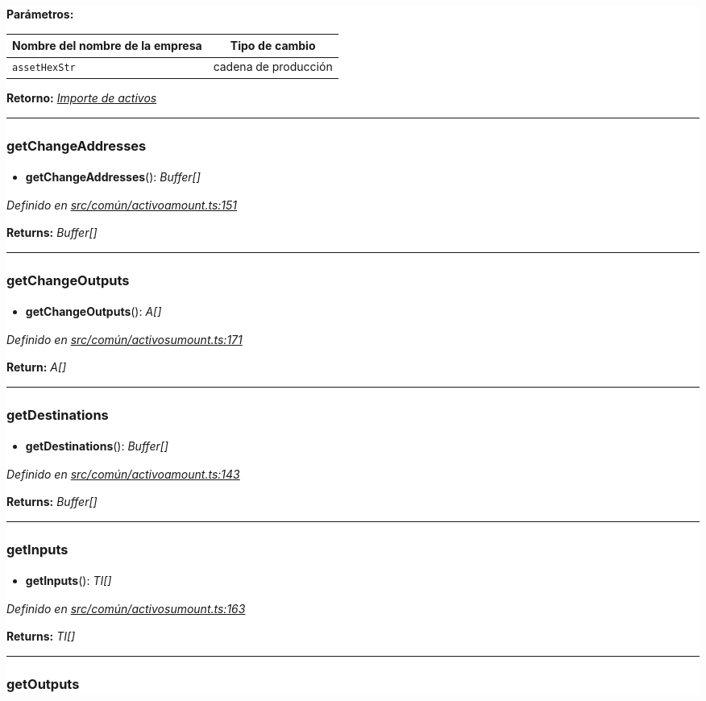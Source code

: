 **Parámetros:**

| Nombre del nombre de la empresa | Tipo de cambio |
------ | ------ |
| `assetHexStr` | cadena de producción |

**Retorno:** *[Importe de activos](common_assetamount.assetamount.md)*

___

### getChangeAddresses

- **getChangeAddresses**(): *Buffer[]*

*Definido en [src/común/activoamount.ts:151](https://github.com/ava-labs/avalanchejs/blob/ae78dee/src/common/assetamount.ts#L151)*

**Returns:** *Buffer[]*

___

### getChangeOutputs

- **getChangeOutputs**(): *A[]*

*Definido en [src/común/activosumount.ts:171](https://github.com/ava-labs/avalanchejs/blob/ae78dee/src/common/assetamount.ts#L171)*

**Return:** *A[]*

___

### getDestinations

- **getDestinations**(): *Buffer[]*

*Definido en [src/común/activoamount.ts:143](https://github.com/ava-labs/avalanchejs/blob/ae78dee/src/common/assetamount.ts#L143)*

**Returns:** *Buffer[]*

___

### getInputs

- **getInputs**(): *TI[]*

*Definido en [src/común/activosumount.ts:163](https://github.com/ava-labs/avalanchejs/blob/ae78dee/src/common/assetamount.ts#L163)*

**Returns:** *TI[]*

___

### getOutputs
